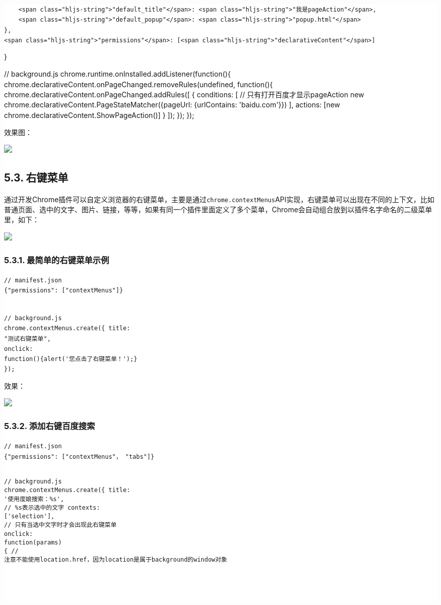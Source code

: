         <span class="hljs-string">"default_title"</span>: <span class="hljs-string">"我是pageAction"</span>,
        <span class="hljs-string">"default_popup"</span>: <span class="hljs-string">"popup.html"</span>
    },
    <span class="hljs-string">"permissions"</span>: [<span class="hljs-string">"declarativeContent"</span>]
}

<span class="hljs-comment">// background.js</span>
chrome.runtime.onInstalled.addListener(<span class="hljs-function"><span class="hljs-keyword">function</span>(<span class="hljs-params"></span>)</span>{
    chrome.declarativeContent.onPageChanged.removeRules(<span class="hljs-literal">undefined</span>, <span class="hljs-function"><span class="hljs-keyword">function</span>(<span class="hljs-params"></span>)</span>{
        chrome.declarativeContent.onPageChanged.addRules([
            {
                <span class="hljs-attr">conditions</span>: [
                    <span class="hljs-comment">// 只有打开百度才显示pageAction</span>
                    <span class="hljs-keyword">new</span> chrome.declarativeContent.PageStateMatcher({<span class="hljs-attr">pageUrl</span>: {<span class="hljs-attr">urlContains</span>: <span class="hljs-string">'baidu.com'</span>}})
                ],
                <span class="hljs-attr">actions</span>: [<span class="hljs-keyword">new</span> chrome.declarativeContent.ShowPageAction()]
            }
        ]);
    });
});</code></pre>
<p>效果图：</p>
<img src="https://images2015.cnblogs.com/blog/352797/201707/352797-20170711101633728-1835819108.gif"></p>
<h2 id="右键菜单">5.3. 右键菜单</h2>
<p>通过开发Chrome插件可以自定义浏览器的右键菜单，主要是通过<code>chrome.contextMenus</code>API实现，右键菜单可以出现在不同的上下文，比如普通页面、选中的文字、图片、链接，等等，如果有同一个插件里面定义了多个菜单，Chrome会自动组合放到以插件名字命名的二级菜单里，如下：</p>
<img src="https://images2015.cnblogs.com/blog/352797/201707/352797-20170711101651618-268310284.png">
<h3 id="最简单的右键菜单示例">5.3.1. 最简单的右键菜单示例</h3>
<pre class="javascript"><code class="hljs"><span class="hljs-comment">// manifest.json</span>
{<span class="hljs-string">"permissions"</span>: [<span class="hljs-string">"contextMenus"</span>]}

<span class="hljs-comment">// background.js</span>
chrome.contextMenus.create({
    <span class="hljs-attr">title</span>: <span class="hljs-string">"测试右键菜单"</span>,
    <span class="hljs-attr">onclick</span>: <span class="hljs-function"><span class="hljs-keyword">function</span>(<span class="hljs-params"></span>)</span>{alert(<span class="hljs-string">'您点击了右键菜单！'</span>);}
});</code></pre>
<p>效果：</p>
<img src="https://images2015.cnblogs.com/blog/352797/201707/352797-20170711101704775-1000780193.png">
<h3 id="添加右键百度搜索">5.3.2. 添加右键百度搜索</h3>
<pre class="javascript"><code class="hljs"><span class="hljs-comment">// manifest.json</span>
{<span class="hljs-string">"permissions"</span>: [<span class="hljs-string">"contextMenus"</span>， <span class="hljs-string">"tabs"</span>]}

<span class="hljs-comment">// background.js</span>
chrome.contextMenus.create({
    <span class="hljs-attr">title</span>: <span class="hljs-string">'使用度娘搜索：%s'</span>, <span class="hljs-comment">// %s表示选中的文字</span>
    contexts: [<span class="hljs-string">'selection'</span>], <span class="hljs-comment">// 只有当选中文字时才会出现此右键菜单</span>
    onclick: <span class="hljs-function"><span class="hljs-keyword">function</span>(<span class="hljs-params">params</span>)
    </span>{
        <span class="hljs-comment">// 注意不能使用location.href，因为location是属于background的window对象</span>